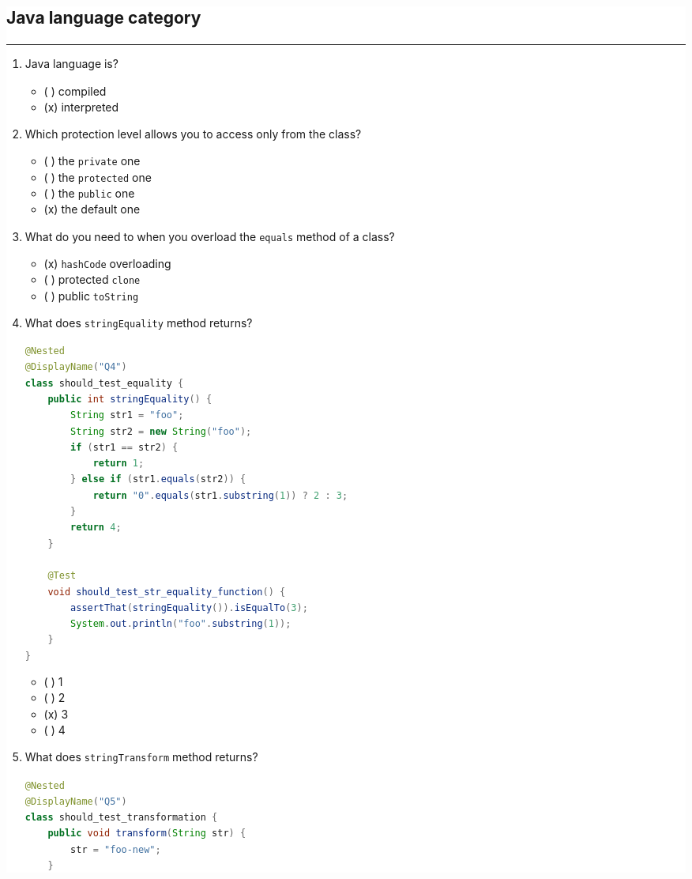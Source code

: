## Java language category

---
1. Java language is?
    - ( ) compiled
    - (x) interpreted

2. Which protection level allows you to access only from the class?
	- ( ) the `private` one
	- ( ) the `protected` one
	- ( ) the `public` one
	- (x) the default one

3. What do you need to when you overload the `equals` method of a class?
	- (x) `hashCode` overloading
	- ( ) protected `clone`
	- ( ) public `toString`

4. What does `stringEquality` method returns?
    ```java
    @Nested
    @DisplayName("Q4")
    class should_test_equality {
        public int stringEquality() {
            String str1 = "foo";
            String str2 = new String("foo");
            if (str1 == str2) {
                return 1;
            } else if (str1.equals(str2)) {
                return "0".equals(str1.substring(1)) ? 2 : 3;
            }
            return 4;
        }
    
        @Test
        void should_test_str_equality_function() {
            assertThat(stringEquality()).isEqualTo(3);
            System.out.println("foo".substring(1));
        }
    }
    ```
	- ( ) 1
	- ( ) 2
	- (x) 3
	- ( ) 4

5. What does `stringTransform` method returns?
    ```java
    @Nested
    @DisplayName("Q5")
    class should_test_transformation {
        public void transform(String str) {
            str = "foo-new";
        }
    